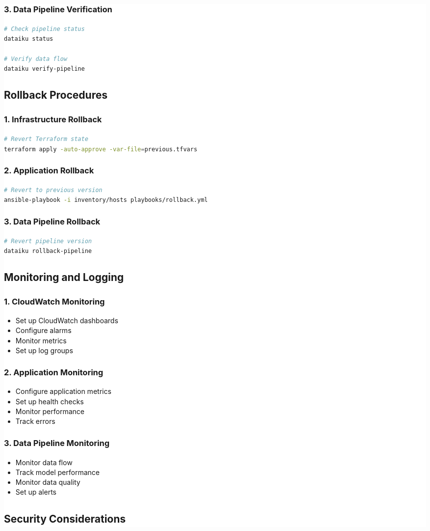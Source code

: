 ### 3. Data Pipeline Verification
```bash
# Check pipeline status
dataiku status

# Verify data flow
dataiku verify-pipeline
```

## Rollback Procedures

### 1. Infrastructure Rollback
```bash
# Revert Terraform state
terraform apply -auto-approve -var-file=previous.tfvars
```

### 2. Application Rollback
```bash
# Revert to previous version
ansible-playbook -i inventory/hosts playbooks/rollback.yml
```

### 3. Data Pipeline Rollback
```bash
# Revert pipeline version
dataiku rollback-pipeline
```

## Monitoring and Logging

### 1. CloudWatch Monitoring
- Set up CloudWatch dashboards
- Configure alarms
- Monitor metrics
- Set up log groups

### 2. Application Monitoring
- Configure application metrics
- Set up health checks
- Monitor performance
- Track errors

### 3. Data Pipeline Monitoring
- Monitor data flow
- Track model performance
- Monitor data quality
- Set up alerts

## Security Considerations
